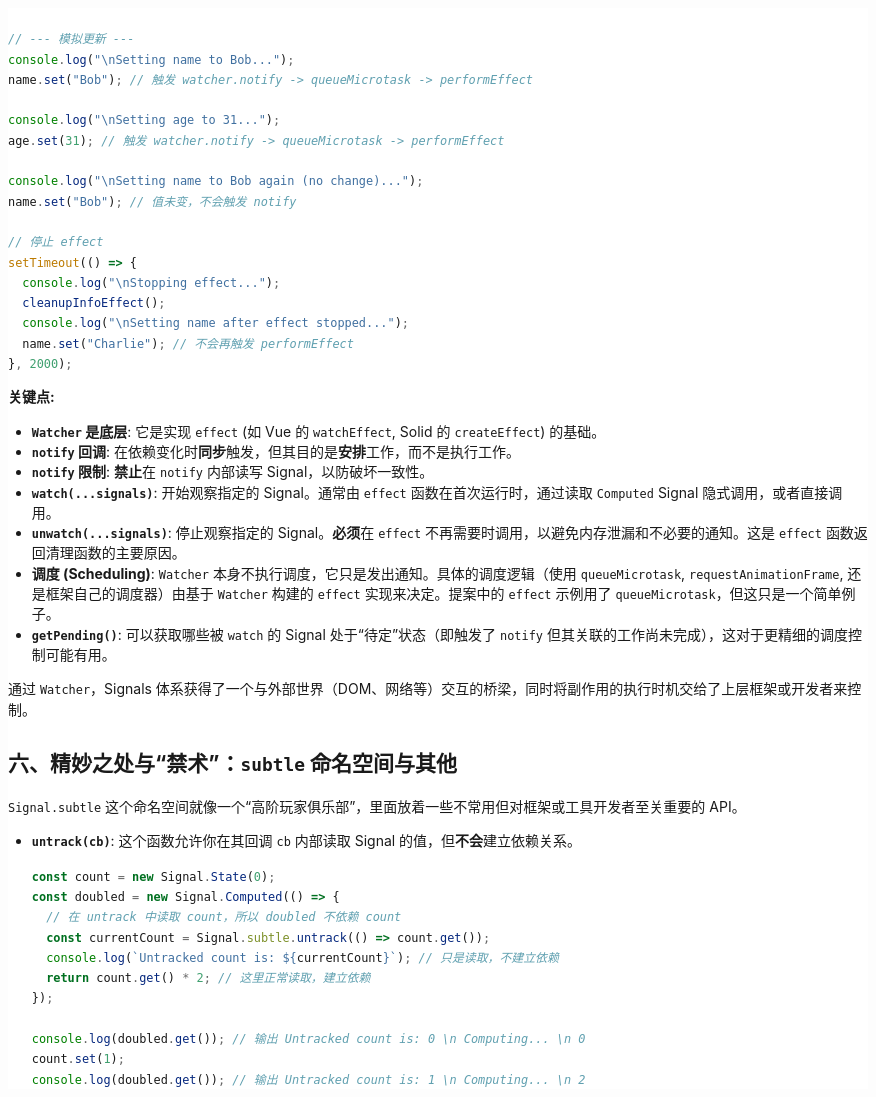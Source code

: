 ```ts

// --- 模拟更新 ---
console.log("\nSetting name to Bob...");
name.set("Bob"); // 触发 watcher.notify -> queueMicrotask -> performEffect

console.log("\nSetting age to 31...");
age.set(31); // 触发 watcher.notify -> queueMicrotask -> performEffect

console.log("\nSetting name to Bob again (no change)...");
name.set("Bob"); // 值未变，不会触发 notify

// 停止 effect
setTimeout(() => {
  console.log("\nStopping effect...");
  cleanupInfoEffect();
  console.log("\nSetting name after effect stopped...");
  name.set("Charlie"); // 不会再触发 performEffect
}, 2000);
```

**关键点:**

- **`Watcher` 是底层**: 它是实现 `effect` (如 Vue 的 `watchEffect`, Solid 的 `createEffect`) 的基础。
- **`notify` 回调**: 在依赖变化时**同步**触发，但其目的是**安排**工作，而不是执行工作。
- **`notify` 限制**: **禁止**在 `notify` 内部读写 Signal，以防破坏一致性。
- **`watch(...signals)`**: 开始观察指定的 Signal。通常由 `effect` 函数在首次运行时，通过读取 `Computed` Signal 隐式调用，或者直接调用。
- **`unwatch(...signals)`**: 停止观察指定的 Signal。**必须**在 `effect` 不再需要时调用，以避免内存泄漏和不必要的通知。这是 `effect` 函数返回清理函数的主要原因。
- **调度 (Scheduling)**: `Watcher` 本身不执行调度，它只是发出通知。具体的调度逻辑（使用 `queueMicrotask`, `requestAnimationFrame`, 还是框架自己的调度器）由基于 `Watcher` 构建的 `effect` 实现来决定。提案中的 `effect` 示例用了 `queueMicrotask`，但这只是一个简单例子。
- **`getPending()`**: 可以获取哪些被 `watch` 的 Signal 处于“待定”状态（即触发了 `notify` 但其关联的工作尚未完成），这对于更精细的调度控制可能有用。

通过 `Watcher`，Signals 体系获得了一个与外部世界（DOM、网络等）交互的桥梁，同时将副作用的执行时机交给了上层框架或开发者来控制。

## 六、精妙之处与“禁术”：`subtle` 命名空间与其他

`Signal.subtle` 这个命名空间就像一个“高阶玩家俱乐部”，里面放着一些不常用但对框架或工具开发者至关重要的 API。

- **`untrack(cb)`**: 这个函数允许你在其回调 `cb` 内部读取 Signal 的值，但**不会**建立依赖关系。

  ```ts
  const count = new Signal.State(0);
  const doubled = new Signal.Computed(() => {
    // 在 untrack 中读取 count，所以 doubled 不依赖 count
    const currentCount = Signal.subtle.untrack(() => count.get());
    console.log(`Untracked count is: ${currentCount}`); // 只是读取，不建立依赖
    return count.get() * 2; // 这里正常读取，建立依赖
  });

  console.log(doubled.get()); // 输出 Untracked count is: 0 \n Computing... \n 0
  count.set(1);
  console.log(doubled.get()); // 输出 Untracked count is: 1 \n Computing... \n 2
  ```
